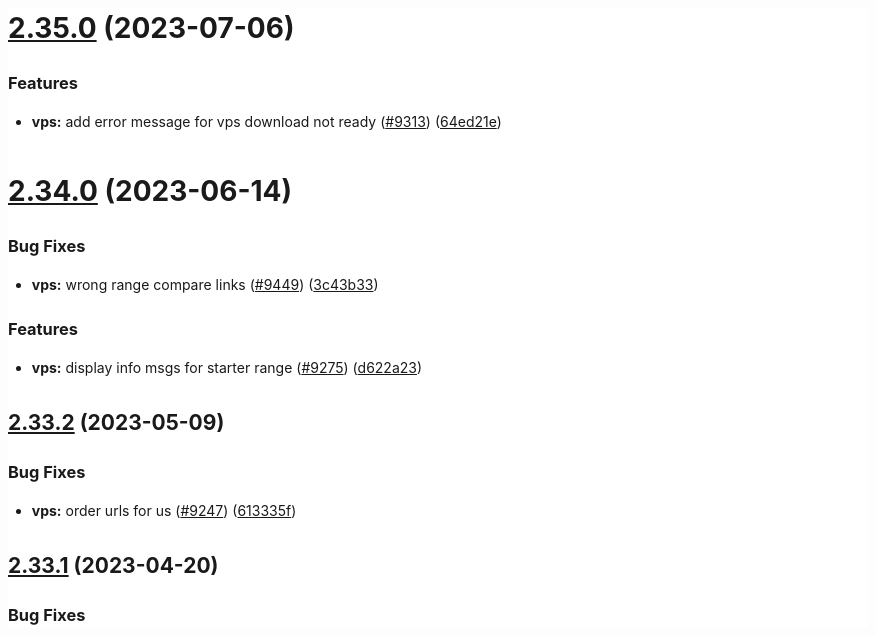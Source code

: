 



# [2.35.0](https://github.com/ovh/manager/compare/@ovh-ux/manager-vps@2.34.0...@ovh-ux/manager-vps@2.35.0) (2023-07-06)


### Features

* **vps:** add error message for vps download not ready ([#9313](https://github.com/ovh/manager/issues/9313)) ([64ed21e](https://github.com/ovh/manager/commit/64ed21e44e9b8df727327b6fe007b1478c136d83))





# [2.34.0](https://github.com/ovh/manager/compare/@ovh-ux/manager-vps@2.33.2...@ovh-ux/manager-vps@2.34.0) (2023-06-14)


### Bug Fixes

* **vps:** wrong range compare links ([#9449](https://github.com/ovh/manager/issues/9449)) ([3c43b33](https://github.com/ovh/manager/commit/3c43b338e4f75c0ea3bbfb3896c2f2dbbc7bd726))


### Features

* **vps:** display info msgs for starter range ([#9275](https://github.com/ovh/manager/issues/9275)) ([d622a23](https://github.com/ovh/manager/commit/d622a2302b6d81cba20cdd9e6e73ac5a42e81dc2))





## [2.33.2](https://github.com/ovh/manager/compare/@ovh-ux/manager-vps@2.33.1...@ovh-ux/manager-vps@2.33.2) (2023-05-09)


### Bug Fixes

* **vps:** order urls for us ([#9247](https://github.com/ovh/manager/issues/9247)) ([613335f](https://github.com/ovh/manager/commit/613335f33c1db564075aaaa1ee087806c844c7bb))





## [2.33.1](https://github.com/ovh/manager/compare/@ovh-ux/manager-vps@2.33.0...@ovh-ux/manager-vps@2.33.1) (2023-04-20)


### Bug Fixes
